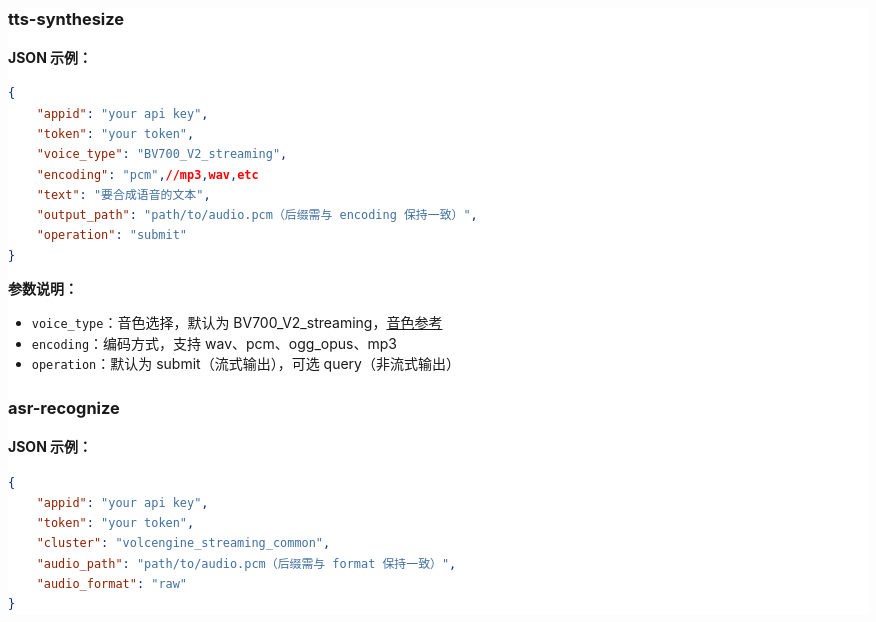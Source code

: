 ### tts-synthesize

**JSON 示例：**

```json
{
    "appid": "your api key",
    "token": "your token",
    "voice_type": "BV700_V2_streaming",
    "encoding": "pcm",//mp3,wav,etc
    "text": "要合成语音的文本",
    "output_path": "path/to/audio.pcm（后缀需与 encoding 保持一致）",
    "operation": "submit"
}
```

**参数说明：**

- `voice_type`：音色选择，默认为 BV700_V2_streaming，[音色参考](https://www.volcengine.com/docs/6561/97465)
- `encoding`：编码方式，支持 wav、pcm、ogg_opus、mp3
- `operation`：默认为 submit（流式输出），可选 query（非流式输出）

### asr-recognize

**JSON 示例：**

```json
{
    "appid": "your api key",
    "token": "your token",
    "cluster": "volcengine_streaming_common",
    "audio_path": "path/to/audio.pcm（后缀需与 format 保持一致）",
    "audio_format": "raw"
}
```
